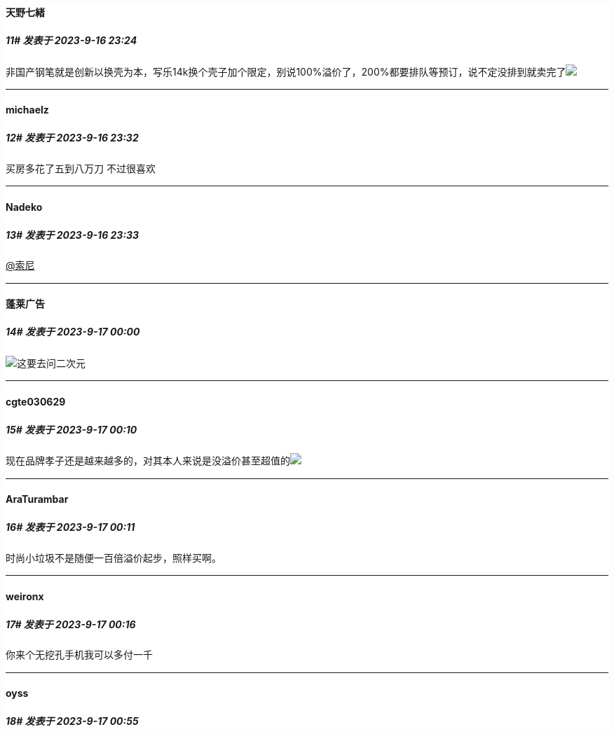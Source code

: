 ####  天野七緒  
##### 11#       发表于 2023-9-16 23:24

非国产钢笔就是创新以换壳为本，写乐14k换个壳子加个限定，别说100%溢价了，200%都要排队等预订，说不定没排到就卖完了<img src="https://static.saraba1st.com/image/smiley/face2017/067.png" referrerpolicy="no-referrer">

*****

####  michaelz  
##### 12#       发表于 2023-9-16 23:32

买房多花了五到八万刀 不过很喜欢

*****

####  Nadeko  
##### 13#       发表于 2023-9-16 23:33

[@索尼](https://bbs.saraba1st.com/2b/home.php?mod=space&amp;uid=106151)

*****

####  蓬莱广告  
##### 14#       发表于 2023-9-17 00:00

<img src="https://static.saraba1st.com/image/smiley/face2017/037.png" referrerpolicy="no-referrer">这要去问二次元

*****

####  cgte030629  
##### 15#       发表于 2023-9-17 00:10

现在品牌孝子还是越来越多的，对其本人来说是没溢价甚至超值的<img src="https://static.saraba1st.com/image/smiley/face2017/067.png" referrerpolicy="no-referrer">

*****

####  AraTurambar  
##### 16#       发表于 2023-9-17 00:11

时尚小垃圾不是随便一百倍溢价起步，照样买啊。

*****

####  weironx  
##### 17#       发表于 2023-9-17 00:16

你来个无挖孔手机我可以多付一千

*****

####  oyss  
##### 18#       发表于 2023-9-17 00:55
